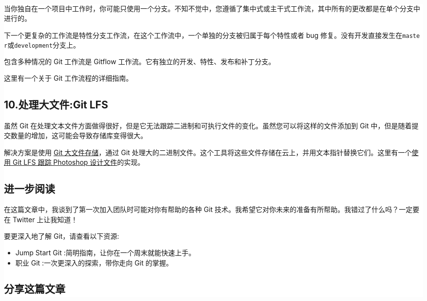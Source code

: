 当你独自在一个项目中工作时，你可能只使用一个分支。不知不觉中，您遵循了集中式或主干式工作流，其中所有的更改都是在单个分支中进行的。

下一个更复杂的工作流是特性分支工作流，在这个工作流中，一个单独的分支被归属于每个特性或者 bug 修复。没有开发直接发生在`master`或`development`分支上。

包含多种情况的 Git 工作流是 Gitflow 工作流。它有独立的开发、特性、发布和补丁分支。

这里有一个关于 Git 工作流程的详细指南。

## 10.处理大文件:Git LFS

虽然 Git 在处理文本文件方面做得很好，但是它无法跟踪二进制和可执行文件的变化。虽然您可以将这样的文件添加到 Git 中，但是随着提交数量的增加，这可能会导致存储库变得很大。

解决方案是使用 [Git 大文件存储](https://git-lfs.github.com/)，通过 Git 处理大的二进制文件。这个工具将这些文件存储在云上，并用文本指针替换它们。这里有一个[使用 Git LFS 跟踪 Photoshop 设计文件](https://www.sitepoint.com/guide-versioning-large-files-with-git-lfs/)的实现。

## 进一步阅读

在这篇文章中，我谈到了第一次加入团队时可能对你有帮助的各种 Git 技术。我希望它对你未来的准备有所帮助。我错过了什么吗？一定要在 Twitter 上让我知道！

要更深入地了解 Git，请查看以下资源:

*   Jump Start Git :简明指南，让你在一个周末就能快速上手。
*   职业 Git :一次更深入的探索，带你走向 Git 的掌握。

## 分享这篇文章